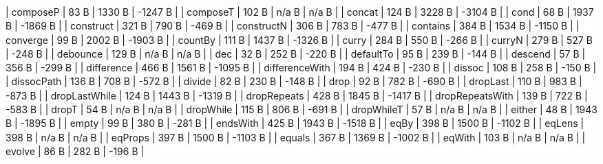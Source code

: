 | composeP | 83 B | 1330 B | -1247 B |
| composeT | 102 B | n/a B | n/a B |
| concat | 124 B | 3228 B | -3104 B |
| cond | 68 B | 1937 B | -1869 B |
| construct | 321 B | 790 B | -469 B |
| constructN | 306 B | 783 B | -477 B |
| contains | 384 B | 1534 B | -1150 B |
| converge | 99 B | 2002 B | -1903 B |
| countBy | 111 B | 1437 B | -1326 B |
| curry | 284 B | 550 B | -266 B |
| curryN | 279 B | 527 B | -248 B |
| debounce | 129 B | n/a B | n/a B |
| dec | 32 B | 252 B | -220 B |
| defaultTo | 95 B | 239 B | -144 B |
| descend | 57 B | 356 B | -299 B |
| difference | 466 B | 1561 B | -1095 B |
| differenceWith | 194 B | 424 B | -230 B |
| dissoc | 108 B | 258 B | -150 B |
| dissocPath | 136 B | 708 B | -572 B |
| divide | 82 B | 230 B | -148 B |
| drop | 92 B | 782 B | -690 B |
| dropLast | 110 B | 983 B | -873 B |
| dropLastWhile | 124 B | 1443 B | -1319 B |
| dropRepeats | 428 B | 1845 B | -1417 B |
| dropRepeatsWith | 139 B | 722 B | -583 B |
| dropT | 54 B | n/a B | n/a B |
| dropWhile | 115 B | 806 B | -691 B |
| dropWhileT | 57 B | n/a B | n/a B |
| either | 48 B | 1943 B | -1895 B |
| empty | 99 B | 380 B | -281 B |
| endsWith | 425 B | 1943 B | -1518 B |
| eqBy | 398 B | 1500 B | -1102 B |
| eqLens | 398 B | n/a B | n/a B |
| eqProps | 397 B | 1500 B | -1103 B |
| equals | 367 B | 1369 B | -1002 B |
| eqWith | 103 B | n/a B | n/a B |
| evolve | 86 B | 282 B | -196 B |
